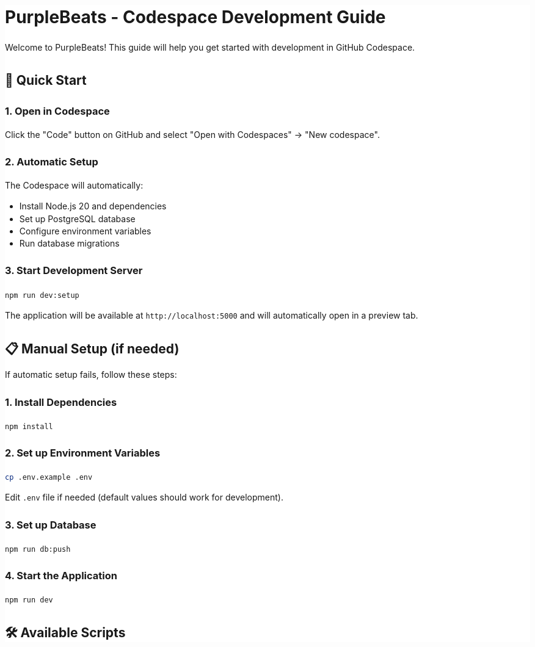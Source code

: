 # PurpleBeats - Codespace Development Guide

Welcome to PurpleBeats! This guide will help you get started with development in GitHub Codespace.

## 🚀 Quick Start

### 1. Open in Codespace
Click the "Code" button on GitHub and select "Open with Codespaces" → "New codespace".

### 2. Automatic Setup
The Codespace will automatically:
- Install Node.js 20 and dependencies
- Set up PostgreSQL database
- Configure environment variables
- Run database migrations

### 3. Start Development Server
```bash
npm run dev:setup
```

The application will be available at `http://localhost:5000` and will automatically open in a preview tab.

## 📋 Manual Setup (if needed)

If automatic setup fails, follow these steps:

### 1. Install Dependencies
```bash
npm install
```

### 2. Set up Environment Variables
```bash
cp .env.example .env
```

Edit `.env` file if needed (default values should work for development).

### 3. Set up Database
```bash
npm run db:push
```

### 4. Start the Application
```bash
npm run dev
```

## 🛠️ Available Scripts
